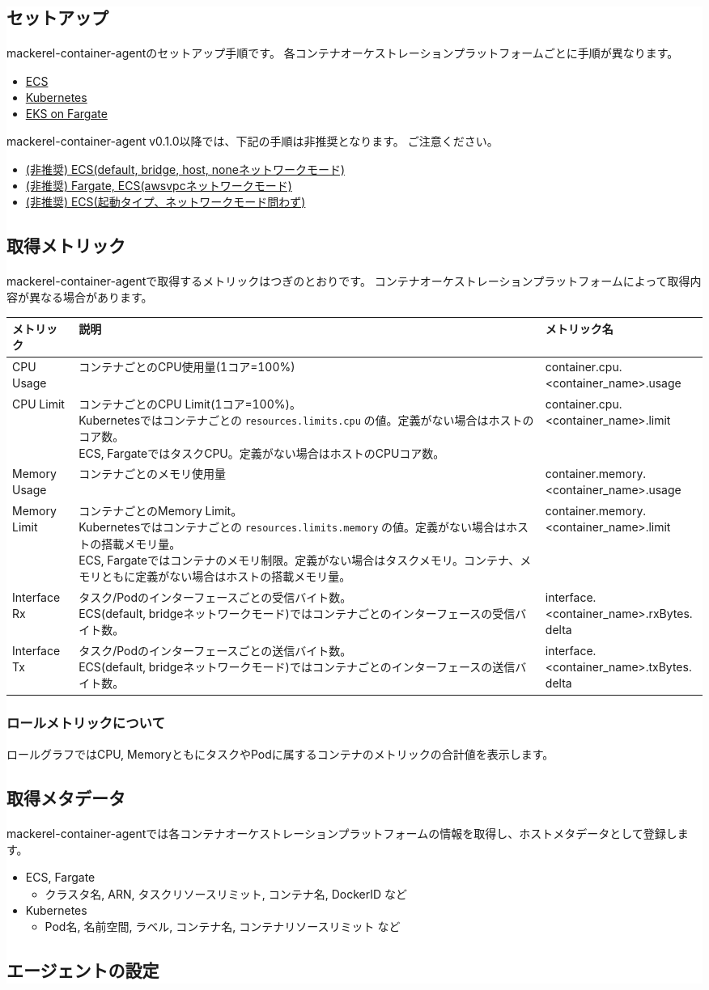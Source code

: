 ## セットアップ

mackerel-container-agentのセットアップ手順です。
各コンテナオーケストレーションプラットフォームごとに手順が異なります。

- [ECS](https://mackerel.io/ja/docs/entry/howto/install-agent/container/ecs)
- [Kubernetes](https://mackerel.io/ja/docs/entry/howto/install-agent/container/kubernetes)
- [EKS on Fargate](https://mackerel.io/ja/docs/entry/howto/install-agent/container/eks-on-fargate)

mackerel-container-agent v0.1.0以降では、下記の手順は非推奨となります。
ご注意ください。

- [(非推奨) ECS(default, bridge, host, noneネットワークモード)](https://mackerel.io/ja/docs/entry/howto/install-agent/container/ecsbasic)
- [(非推奨) Fargate, ECS(awsvpcネットワークモード)](https://mackerel.io/ja/docs/entry/howto/install-agent/container/ecsawsvpc)
- [(非推奨) ECS(起動タイプ、ネットワークモード問わず)](https://mackerel.io/ja/docs/entry/howto/install-agent/container/ecsv3)

## 取得メトリック

mackerel-container-agentで取得するメトリックはつぎのとおりです。
コンテナオーケストレーションプラットフォームによって取得内容が異なる場合があります。

| メトリック | 説明 | メトリック名 |
| :-- | :-- | :-- |
| CPU Usage | コンテナごとのCPU使用量(1コア=100%) | container.cpu.&lt;container_name&gt;.usage |
| CPU Limit | コンテナごとのCPU Limit(1コア=100%)。<br>Kubernetesではコンテナごとの `resources.limits.cpu` の値。定義がない場合はホストのコア数。<br>ECS, FargateではタスクCPU。定義がない場合はホストのCPUコア数。 | container.cpu.&lt;container_name&gt;.limit |
| Memory Usage | コンテナごとのメモリ使用量 | container.memory.&lt;container_name&gt;.usage |
| Memory Limit | コンテナごとのMemory Limit。<br>Kubernetesではコンテナごとの `resources.limits.memory` の値。定義がない場合はホストの搭載メモリ量。<br>ECS, Fargateではコンテナのメモリ制限。定義がない場合はタスクメモリ。コンテナ、メモリともに定義がない場合はホストの搭載メモリ量。 | container.memory.&lt;container_name&gt;.limit |
| Interface Rx | タスク/Podのインターフェースごとの受信バイト数。<br>ECS(default, bridgeネットワークモード)ではコンテナごとのインターフェースの受信バイト数。 | interface.&lt;container_name&gt;.rxBytes.delta |
| Interface Tx | タスク/Podのインターフェースごとの送信バイト数。<br>ECS(default, bridgeネットワークモード)ではコンテナごとのインターフェースの送信バイト数。| interface.&lt;container_name&gt;.txBytes.delta |

### ロールメトリックについて

ロールグラフではCPU, MemoryともにタスクやPodに属するコンテナのメトリックの合計値を表示します。

## 取得メタデータ

mackerel-container-agentでは各コンテナオーケストレーションプラットフォームの情報を取得し、ホストメタデータとして登録します。

- ECS, Fargate
  - クラスタ名, ARN, タスクリソースリミット, コンテナ名, DockerID など
- Kubernetes
  - Pod名, 名前空間, ラベル, コンテナ名, コンテナリソースリミット など

## エージェントの設定
